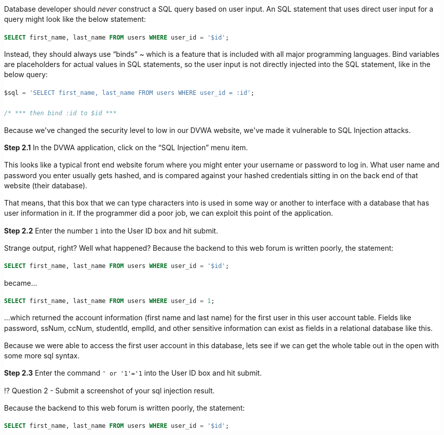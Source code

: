 Database developer should *never* construct a SQL query based on user input. An SQL statement that uses direct user input for a query might look like the below statement:

```sql
SELECT first_name, last_name FROM users WHERE user_id = '$id';
```

 Instead, they should always use “binds” ~ which is a feature that is included with all major programming languages. Bind variables are placeholders for actual values in SQL statements, so the user input is not directly injected into the SQL statement, like in the below query:
```sql
$sql = 'SELECT first_name, last_name FROM users WHERE user_id = :id';

/* *** then bind :id to $id ***
```

Because we've changed the security level to low in our DVWA website, we've made it vulnerable to SQL Injection attacks.

**Step 2.1** In the DVWA application, click on the “SQL Injection” menu item.

This looks like a typical front end website forum where you might enter your username or password to log in. What user name and password you enter usually gets hashed, and is compared against your hashed credentials sitting in on the back end of that website (their database).

That means, that this box that we can type characters into is used in some way or another to interface with a database that has user information in it. If the programmer did a poor job, we can exploit this point of the application.

**Step 2.2** Enter the number `1` into the User ID box and hit submit.

Strange output, right? Well what happened? Because the backend to this web forum is written poorly, the statement:

```sql
SELECT first_name, last_name FROM users WHERE user_id = '$id';
```

became...

```sql
SELECT first_name, last_name FROM users WHERE user_id = 1;
```

...which returned the account information (first name and last name) for the first user in this user account table. Fields like password, ssNum, ccNum, studentId, emplId, and other sensitive information can exist as fields in a relational database like this.

Because we were able to access the first user account in this database, lets see if we can get the whole table out in the open with some more sql syntax.

**Step 2.3** Enter the command `' or '1'='1` into the User ID box and hit submit.

:interrobang: Question 2 - Submit a screenshot of your sql injection result.

Because the backend to this web forum is written poorly, the statement:

```sql
SELECT first_name, last_name FROM users WHERE user_id = '$id';
```
